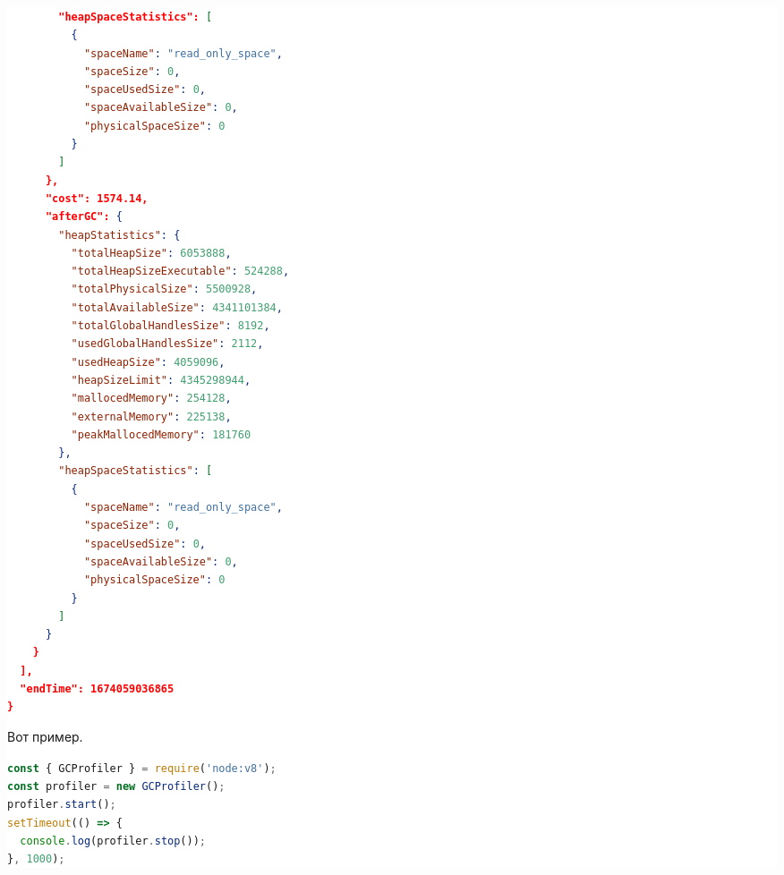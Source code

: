 ```json [JSON]
        "heapSpaceStatistics": [
          {
            "spaceName": "read_only_space",
            "spaceSize": 0,
            "spaceUsedSize": 0,
            "spaceAvailableSize": 0,
            "physicalSpaceSize": 0
          }
        ]
      },
      "cost": 1574.14,
      "afterGC": {
        "heapStatistics": {
          "totalHeapSize": 6053888,
          "totalHeapSizeExecutable": 524288,
          "totalPhysicalSize": 5500928,
          "totalAvailableSize": 4341101384,
          "totalGlobalHandlesSize": 8192,
          "usedGlobalHandlesSize": 2112,
          "usedHeapSize": 4059096,
          "heapSizeLimit": 4345298944,
          "mallocedMemory": 254128,
          "externalMemory": 225138,
          "peakMallocedMemory": 181760
        },
        "heapSpaceStatistics": [
          {
            "spaceName": "read_only_space",
            "spaceSize": 0,
            "spaceUsedSize": 0,
            "spaceAvailableSize": 0,
            "physicalSpaceSize": 0
          }
        ]
      }
    }
  ],
  "endTime": 1674059036865
}
```
Вот пример.

```js [ESM]
const { GCProfiler } = require('node:v8');
const profiler = new GCProfiler();
profiler.start();
setTimeout(() => {
  console.log(profiler.stop());
}, 1000);
```
